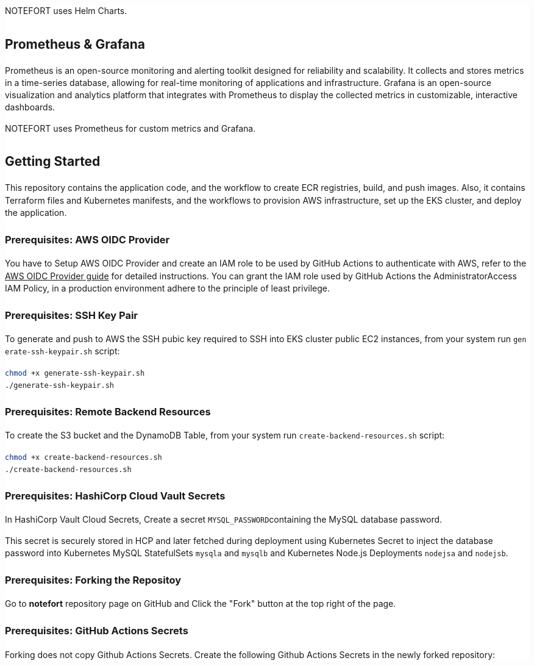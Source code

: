 NOTEFORT uses Helm Charts.

## Prometheus & Grafana
Prometheus is an open-source monitoring and alerting toolkit designed for reliability and scalability. It collects and stores metrics in a time-series database, allowing for real-time monitoring of applications and infrastructure. Grafana is an open-source visualization and analytics platform that integrates with Prometheus to display the collected metrics in customizable, interactive dashboards. 

NOTEFORT uses Prometheus for custom metrics and Grafana.

## Getting Started
This repository contains the application code, and the workflow to create ECR registries, build, and push images. Also, it contains Terraform files and Kubernetes manifests, and the workflows to provision AWS infrastructure, set up the EKS cluster, and deploy the application.

### Prerequisites: AWS OIDC Provider  
You have to Setup AWS OIDC Provider and create an IAM role to be used by GitHub Actions to authenticate with AWS, refer to the [AWS OIDC Provider guide](https://aws.amazon.com/blogs/security/use-iam-roles-to-connect-github-actions-to-actions-in-aws) for detailed instructions. You can grant the IAM role used by GitHub Actions the AdministratorAccess IAM Policy, in a production environment adhere to the principle of least privilege.

### Prerequisites: SSH Key Pair 
To generate and push to AWS the SSH pubic key required to SSH into EKS cluster public EC2 instances, from your system run `generate-ssh-keypair.sh` script:
   ```bash
   chmod +x generate-ssh-keypair.sh
   ./generate-ssh-keypair.sh
   ```

### Prerequisites: Remote Backend Resources
To create the S3 bucket and the DynamoDB Table, from your system run `create-backend-resources.sh` script:
   ```bash
   chmod +x create-backend-resources.sh
   ./create-backend-resources.sh
   ```

### Prerequisites: HashiCorp Cloud Vault Secrets
In HashiCorp Vault Cloud Secrets, Create a secret `MYSQL_PASSWORD`containing the MySQL database password. 

This secret is securely stored in HCP and later fetched during deployment using Kubernetes Secret to inject the database password into Kubernetes MySQL StatefulSets `mysqla` and `mysqlb` and Kubernetes Node.js Deployments `nodejsa` and `nodejsb`. 

### Prerequisites: Forking the Repositoy
Go to **notefort** repository page on GitHub and Click the "Fork" button at the top right of the page.

### Prerequisites: GitHub Actions Secrets
Forking does not copy Github Actions Secrets. Create the following Github Actions Secrets in the newly forked repository:
